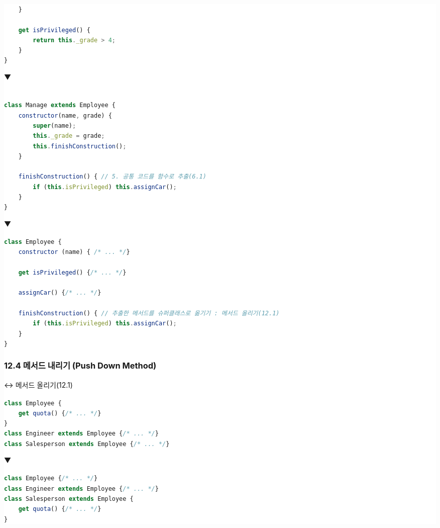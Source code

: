 ```javascript
    }

    get isPrivileged() {
        return this._grade > 4;
    }
}
```
▼
```javascript

class Manage extends Employee {
    constructor(name, grade) {
        super(name);
        this._grade = grade;
        this.finishConstruction();
    }

    finishConstruction() { // 5. 공통 코드를 함수로 추출(6.1)
        if (this.isPrivileged) this.assignCar();
    }
}
```
▼
```javascript
class Employee {
    constructor (name) { /* ... */}

    get isPrivileged() {/* ... */}

    assignCar() {/* ... */}

    finishConstruction() { // 추출한 메서드를 슈퍼클래스로 옮기기 : 메서드 올리기(12.1)
        if (this.isPrivileged) this.assignCar();
    }
}
```

### 12.4 메서드 내리기 (Push Down Method)
↔ 메서드 올리기(12.1)
```javascript
class Employee {
    get quota() {/* ... */}
}
class Engineer extends Employee {/* ... */}
class Salesperson extends Employee {/* ... */}
```
▼
```javascript
class Employee {/* ... */}
class Engineer extends Employee {/* ... */}
class Salesperson extends Employee {
    get quota() {/* ... */}
}
```
